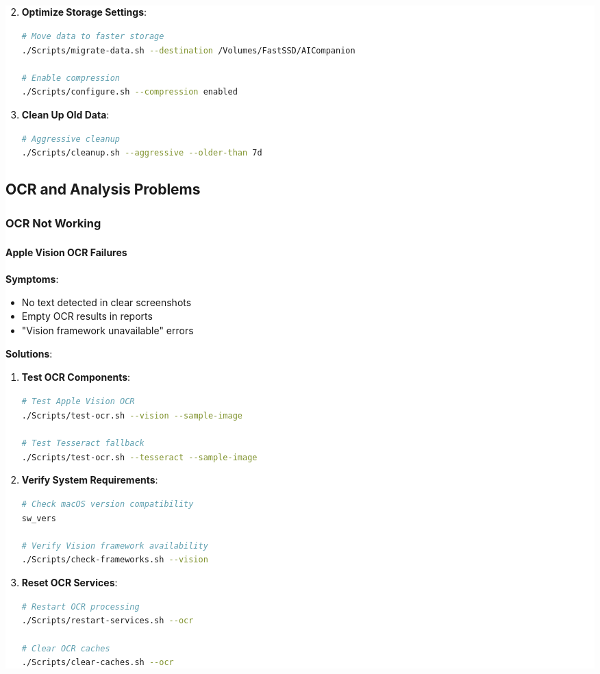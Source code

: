 2. **Optimize Storage Settings**:
   ```bash
   # Move data to faster storage
   ./Scripts/migrate-data.sh --destination /Volumes/FastSSD/AICompanion
   
   # Enable compression
   ./Scripts/configure.sh --compression enabled
   ```

3. **Clean Up Old Data**:
   ```bash
   # Aggressive cleanup
   ./Scripts/cleanup.sh --aggressive --older-than 7d
   ```

## OCR and Analysis Problems

### OCR Not Working

#### Apple Vision OCR Failures

**Symptoms**:
- No text detected in clear screenshots
- Empty OCR results in reports
- "Vision framework unavailable" errors

**Solutions**:

1. **Test OCR Components**:
   ```bash
   # Test Apple Vision OCR
   ./Scripts/test-ocr.sh --vision --sample-image
   
   # Test Tesseract fallback
   ./Scripts/test-ocr.sh --tesseract --sample-image
   ```

2. **Verify System Requirements**:
   ```bash
   # Check macOS version compatibility
   sw_vers
   
   # Verify Vision framework availability
   ./Scripts/check-frameworks.sh --vision
   ```

3. **Reset OCR Services**:
   ```bash
   # Restart OCR processing
   ./Scripts/restart-services.sh --ocr
   
   # Clear OCR caches
   ./Scripts/clear-caches.sh --ocr
   ```
